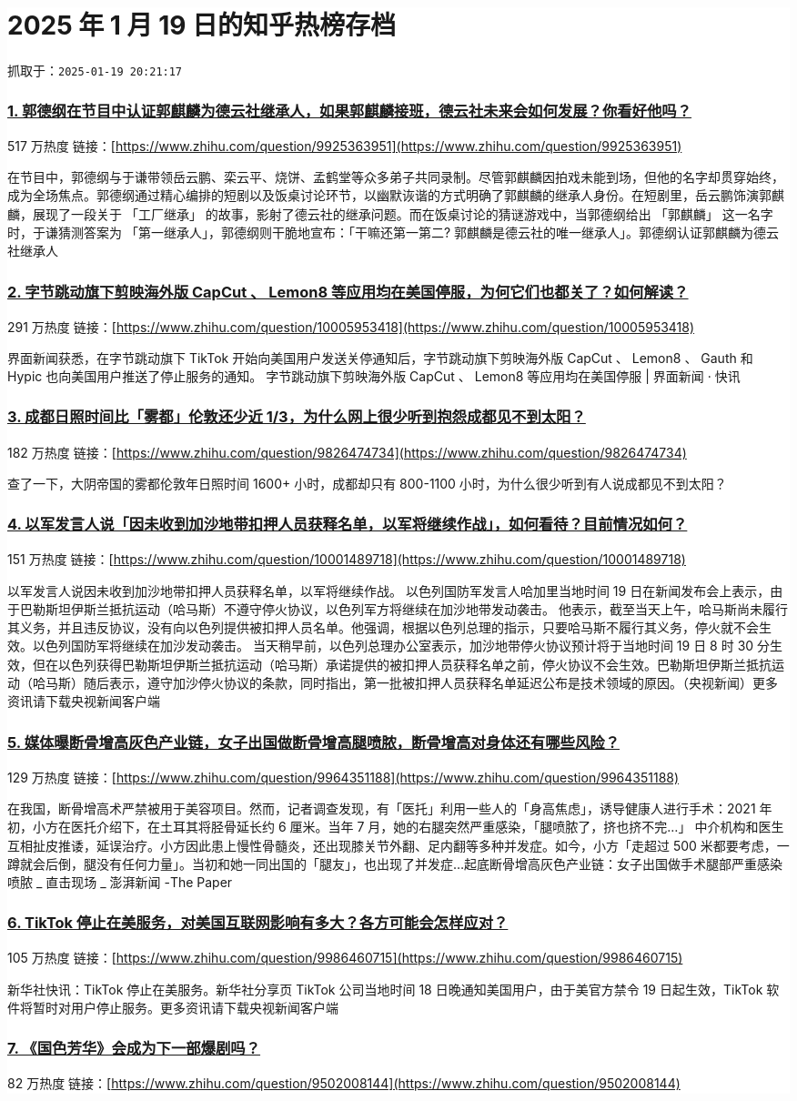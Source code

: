 # 2025 年 1 月 19 日的知乎热榜存档

抓取于：`2025-01-19 20:21:17`

### [1. 郭德纲在节目中认证郭麒麟为德云社继承人，如果郭麒麟接班，德云社未来会如何发展？你看好他吗？](https://www.zhihu.com/question/9925363951)
517 万热度 链接：[https://www.zhihu.com/question/9925363951](https://www.zhihu.com/question/9925363951)

在节目中，郭德纲与于谦带领岳云鹏、栾云平、烧饼、孟鹤堂等众多弟子共同录制。尽管郭麒麟因拍戏未能到场，但他的名字却贯穿始终，成为全场焦点。郭德纲通过精心编排的短剧以及饭桌讨论环节，以幽默诙谐的方式明确了郭麒麟的继承人身份。在短剧里，岳云鹏饰演郭麒麟，展现了一段关于 「工厂继承」 的故事，影射了德云社的继承问题。而在饭桌讨论的猜谜游戏中，当郭德纲给出 「郭麒麟」 这一名字时，于谦猜测答案为 「第一继承人」，郭德纲则干脆地宣布：「干嘛还第一第二? 郭麒麟是德云社的唯一继承人」。郭德纲认证郭麒麟为德云社继承人

### [2. 字节跳动旗下剪映海外版 CapCut 、 Lemon8 等应用均在美国停服，为何它们也都关了？如何解读？](https://www.zhihu.com/question/10005953418)
291 万热度 链接：[https://www.zhihu.com/question/10005953418](https://www.zhihu.com/question/10005953418)

界面新闻获悉，在字节跳动旗下 TikTok 开始向美国用户发送关停通知后，字节跳动旗下剪映海外版 CapCut 、 Lemon8 、 Gauth 和 Hypic 也向美国用户推送了停止服务的通知。 字节跳动旗下剪映海外版 CapCut 、 Lemon8 等应用均在美国停服 | 界面新闻 · 快讯

### [3. 成都日照时间比「雾都」伦敦还少近 1/3，为什么网上很少听到抱怨成都见不到太阳？](https://www.zhihu.com/question/9826474734)
182 万热度 链接：[https://www.zhihu.com/question/9826474734](https://www.zhihu.com/question/9826474734)

查了一下，大阴帝国的雾都伦敦年日照时间 1600+ 小时，成都却只有 800-1100 小时，为什么很少听到有人说成都见不到太阳？

### [4. 以军发言人说「因未收到加沙地带扣押人员获释名单，以军将继续作战」，如何看待？目前情况如何？](https://www.zhihu.com/question/10001489718)
151 万热度 链接：[https://www.zhihu.com/question/10001489718](https://www.zhihu.com/question/10001489718)

以军发言人说因未收到加沙地带扣押人员获释名单，以军将继续作战。 以色列国防军发言人哈加里当地时间 19 日在新闻发布会上表示，由于巴勒斯坦伊斯兰抵抗运动（哈马斯）不遵守停火协议，以色列军方将继续在加沙地带发动袭击。 他表示，截至当天上午，哈马斯尚未履行其义务，并且违反协议，没有向以色列提供被扣押人员名单。他强调，根据以色列总理的指示，只要哈马斯不履行其义务，停火就不会生效。以色列国防军将继续在加沙发动袭击。 当天稍早前，以色列总理办公室表示，加沙地带停火协议预计将于当地时间 19 日 8 时 30 分生效，但在以色列获得巴勒斯坦伊斯兰抵抗运动（哈马斯）承诺提供的被扣押人员获释名单之前，停火协议不会生效。巴勒斯坦伊斯兰抵抗运动（哈马斯）随后表示，遵守加沙停火协议的条款，同时指出，第一批被扣押人员获释名单延迟公布是技术领域的原因。（央视新闻）更多资讯请下载央视新闻客户端

### [5. 媒体曝断骨增高灰色产业链，女子出国做断骨增高腿喷脓，断骨增高对身体还有哪些风险？](https://www.zhihu.com/question/9964351188)
129 万热度 链接：[https://www.zhihu.com/question/9964351188](https://www.zhihu.com/question/9964351188)

在我国，断骨增高术严禁被用于美容项目。然而，记者调查发现，有「医托」利用一些人的「身高焦虑」，诱导健康人进行手术：2021 年初，小方在医托介绍下，在土耳其将胫骨延长约 6 厘米。当年 7 月，她的右腿突然严重感染，「腿喷脓了，挤也挤不完…」 中介机构和医生互相扯皮推诿，延误治疗。小方因此患上慢性骨髓炎，还出现膝关节外翻、足内翻等多种并发症。如今，小方「走超过 500 米都要考虑，一蹲就会后倒，腿没有任何力量」。当初和她一同出国的「腿友」，也出现了并发症…起底断骨增高灰色产业链：女子出国做手术腿部严重感染喷脓 _ 直击现场 _ 澎湃新闻 -The Paper

### [6. TikTok 停止在美服务，对美国互联网影响有多大？各方可能会怎样应对？](https://www.zhihu.com/question/9986460715)
105 万热度 链接：[https://www.zhihu.com/question/9986460715](https://www.zhihu.com/question/9986460715)

新华社快讯：TikTok 停止在美服务。新华社分享页 TikTok 公司当地时间 18 日晚通知美国用户，由于美官方禁令 19 日起生效，TikTok 软件将暂时对用户停止服务。更多资讯请下载央视新闻客户端

### [7. 《国色芳华》会成为下一部爆剧吗？](https://www.zhihu.com/question/9502008144)
82 万热度 链接：[https://www.zhihu.com/question/9502008144](https://www.zhihu.com/question/9502008144)
